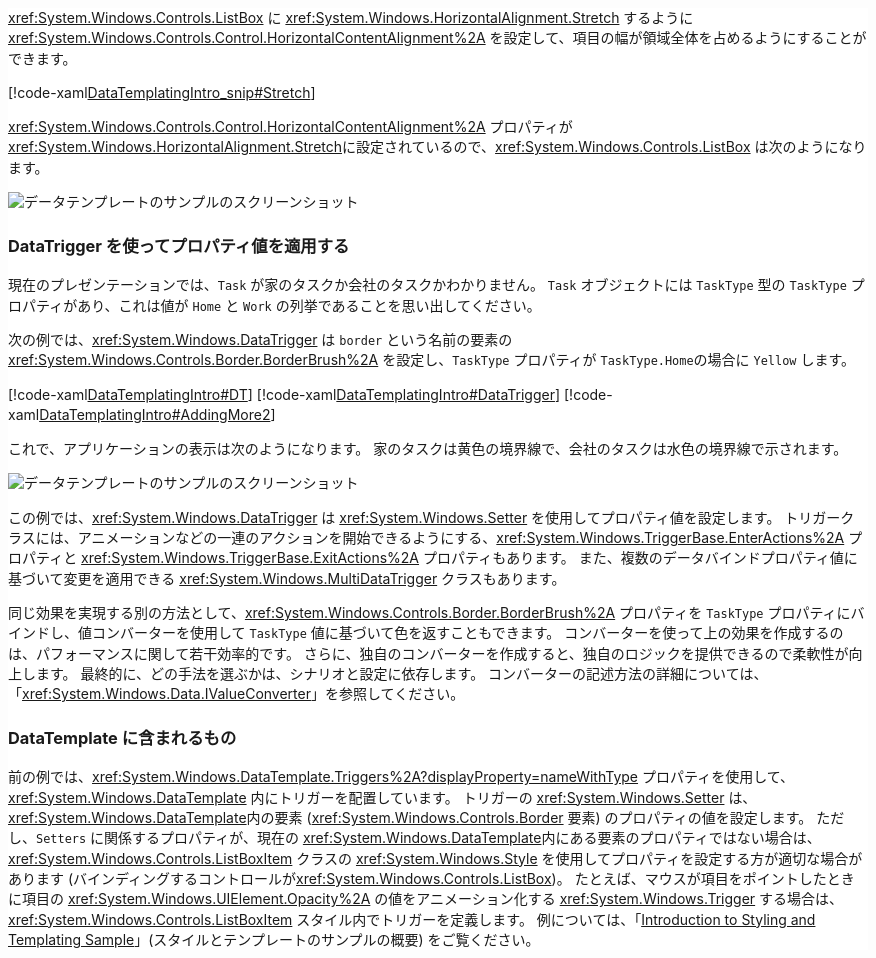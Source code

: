  <xref:System.Windows.Controls.ListBox> に <xref:System.Windows.HorizontalAlignment.Stretch> するように <xref:System.Windows.Controls.Control.HorizontalContentAlignment%2A> を設定して、項目の幅が領域全体を占めるようにすることができます。

 [!code-xaml[DataTemplatingIntro_snip#Stretch](~/samples/snippets/csharp/VS_Snippets_Wpf/DataTemplatingIntro_snip/CSharp/Window1.xaml#stretch)]

 <xref:System.Windows.Controls.Control.HorizontalContentAlignment%2A> プロパティが <xref:System.Windows.HorizontalAlignment.Stretch>に設定されているので、<xref:System.Windows.Controls.ListBox> は次のようになります。

 ![データテンプレートのサンプルのスクリーンショット](./media/datatemplatingintro-fig5.png "DataTemplatingIntro_fig5")

<a name="DataTrigger_to_Apply_Property_Values"></a>
### <a name="use-datatriggers-to-apply-property-values"></a>DataTrigger を使ってプロパティ値を適用する
 現在のプレゼンテーションでは、`Task` が家のタスクか会社のタスクかわかりません。 `Task` オブジェクトには `TaskType` 型の `TaskType` プロパティがあり、これは値が `Home` と `Work` の列挙であることを思い出してください。

 次の例では、<xref:System.Windows.DataTrigger> は `border` という名前の要素の <xref:System.Windows.Controls.Border.BorderBrush%2A> を設定し、`TaskType` プロパティが `TaskType.Home`の場合に `Yellow` します。

 [!code-xaml[DataTemplatingIntro#DT](~/samples/snippets/xaml/VS_Snippets_Wpf/DataTemplatingIntro/xaml/window1.xaml#dt)]
[!code-xaml[DataTemplatingIntro#DataTrigger](~/samples/snippets/xaml/VS_Snippets_Wpf/DataTemplatingIntro/xaml/window1.xaml#datatrigger)]
[!code-xaml[DataTemplatingIntro#AddingMore2](~/samples/snippets/xaml/VS_Snippets_Wpf/DataTemplatingIntro/xaml/window1.xaml#addingmore2)]

 これで、アプリケーションの表示は次のようになります。 家のタスクは黄色の境界線で、会社のタスクは水色の境界線で示されます。

 ![データテンプレートのサンプルのスクリーンショット](./media/datatemplatingintro-fig6.png "DataTemplatingIntro_fig6")

 この例では、<xref:System.Windows.DataTrigger> は <xref:System.Windows.Setter> を使用してプロパティ値を設定します。 トリガークラスには、アニメーションなどの一連のアクションを開始できるようにする、<xref:System.Windows.TriggerBase.EnterActions%2A> プロパティと <xref:System.Windows.TriggerBase.ExitActions%2A> プロパティもあります。 また、複数のデータバインドプロパティ値に基づいて変更を適用できる <xref:System.Windows.MultiDataTrigger> クラスもあります。

 同じ効果を実現する別の方法として、<xref:System.Windows.Controls.Border.BorderBrush%2A> プロパティを `TaskType` プロパティにバインドし、値コンバーターを使用して `TaskType` 値に基づいて色を返すこともできます。 コンバーターを使って上の効果を作成するのは、パフォーマンスに関して若干効率的です。 さらに、独自のコンバーターを作成すると、独自のロジックを提供できるので柔軟性が向上します。 最終的に、どの手法を選ぶかは、シナリオと設定に依存します。 コンバーターの記述方法の詳細については、「<xref:System.Windows.Data.IValueConverter>」を参照してください。

<a name="what_belongs_in_datatemplate"></a>
### <a name="what-belongs-in-a-datatemplate"></a>DataTemplate に含まれるもの

前の例では、<xref:System.Windows.DataTemplate.Triggers%2A?displayProperty=nameWithType> プロパティを使用して、<xref:System.Windows.DataTemplate> 内にトリガーを配置しています。 トリガーの <xref:System.Windows.Setter> は、<xref:System.Windows.DataTemplate>内の要素 (<xref:System.Windows.Controls.Border> 要素) のプロパティの値を設定します。 ただし、`Setters` に関係するプロパティが、現在の <xref:System.Windows.DataTemplate>内にある要素のプロパティではない場合は、<xref:System.Windows.Controls.ListBoxItem> クラスの <xref:System.Windows.Style> を使用してプロパティを設定する方が適切な場合があります (バインディングするコントロールが<xref:System.Windows.Controls.ListBox>)。 たとえば、マウスが項目をポイントしたときに項目の <xref:System.Windows.UIElement.Opacity%2A> の値をアニメーション化する <xref:System.Windows.Trigger> する場合は、<xref:System.Windows.Controls.ListBoxItem> スタイル内でトリガーを定義します。 例については、「[Introduction to Styling and Templating Sample](https://github.com/Microsoft/WPF-Samples/tree/master/Styles%20&%20Templates/IntroToStylingAndTemplating)」(スタイルとテンプレートのサンプルの概要) をご覧ください。
